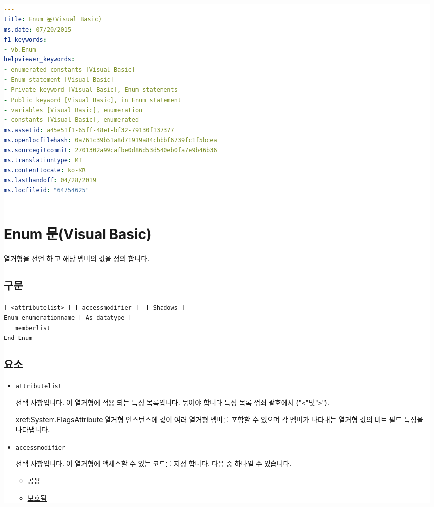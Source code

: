 ```yaml
---
title: Enum 문(Visual Basic)
ms.date: 07/20/2015
f1_keywords:
- vb.Enum
helpviewer_keywords:
- enumerated constants [Visual Basic]
- Enum statement [Visual Basic]
- Private keyword [Visual Basic], Enum statements
- Public keyword [Visual Basic], in Enum statement
- variables [Visual Basic], enumeration
- constants [Visual Basic], enumerated
ms.assetid: a45e51f1-65ff-48e1-bf32-79130f137377
ms.openlocfilehash: 0a761c39b51a8d71919a84cbbbf6739fc1f5bcea
ms.sourcegitcommit: 2701302a99cafbe0d86d53d540eb0fa7e9b46b36
ms.translationtype: MT
ms.contentlocale: ko-KR
ms.lasthandoff: 04/28/2019
ms.locfileid: "64754625"
---
```

# <a name="enum-statement-visual-basic"></a>Enum 문(Visual Basic)

열거형을 선언 하 고 해당 멤버의 값을 정의 합니다.

## <a name="syntax"></a>구문

```
[ <attributelist> ] [ accessmodifier ]  [ Shadows ]
Enum enumerationname [ As datatype ]
   memberlist
End Enum
```

## <a name="parts"></a>요소

- `attributelist`

  선택 사항입니다. 이 열거형에 적용 되는 특성 목록입니다. 묶어야 합니다 [특성 목록](../../../visual-basic/language-reference/statements/attribute-list.md) 꺾쇠 괄호에서 ("`<`"및"`>`").

  <xref:System.FlagsAttribute> 열거형 인스턴스에 값이 여러 열거형 멤버를 포함할 수 있으며 각 멤버가 나타내는 열거형 값의 비트 필드 특성을 나타냅니다.

- `accessmodifier`

  선택 사항입니다. 이 열거형에 액세스할 수 있는 코드를 지정 합니다. 다음 중 하나일 수 있습니다.

  - [공용](../../../visual-basic/language-reference/modifiers/public.md)

  - [보호됨](../../../visual-basic/language-reference/modifiers/protected.md)
